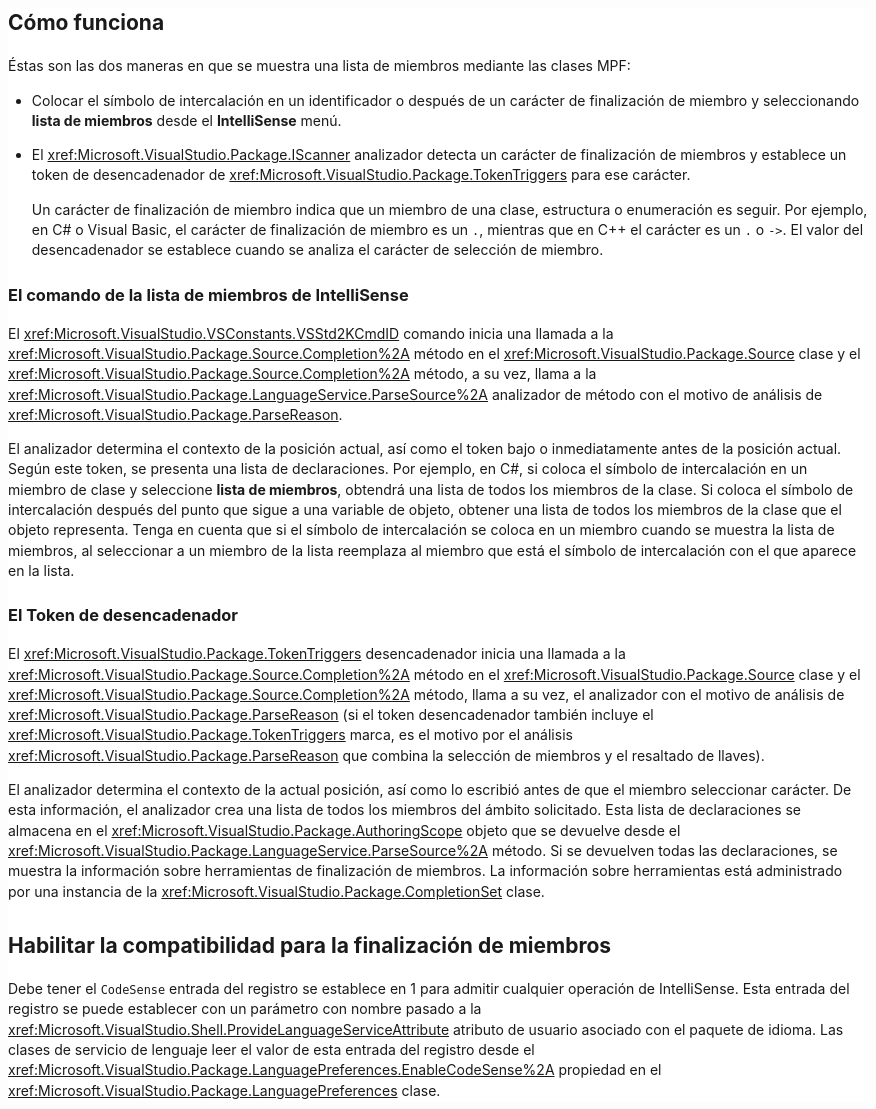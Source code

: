 ## <a name="how-it-works"></a>Cómo funciona  
 Éstas son las dos maneras en que se muestra una lista de miembros mediante las clases MPF:  
  
- Colocar el símbolo de intercalación en un identificador o después de un carácter de finalización de miembro y seleccionando **lista de miembros** desde el **IntelliSense** menú.  
  
- El <xref:Microsoft.VisualStudio.Package.IScanner> analizador detecta un carácter de finalización de miembros y establece un token de desencadenador de <xref:Microsoft.VisualStudio.Package.TokenTriggers> para ese carácter.  
  
  Un carácter de finalización de miembro indica que un miembro de una clase, estructura o enumeración es seguir. Por ejemplo, en C# o Visual Basic, el carácter de finalización de miembro es un `.`, mientras que en C++ el carácter es un `.` o `->`. El valor del desencadenador se establece cuando se analiza el carácter de selección de miembro.  
  
### <a name="the-intellisense-member-list-command"></a>El comando de la lista de miembros de IntelliSense  
 El <xref:Microsoft.VisualStudio.VSConstants.VSStd2KCmdID> comando inicia una llamada a la <xref:Microsoft.VisualStudio.Package.Source.Completion%2A> método en el <xref:Microsoft.VisualStudio.Package.Source> clase y el <xref:Microsoft.VisualStudio.Package.Source.Completion%2A> método, a su vez, llama a la <xref:Microsoft.VisualStudio.Package.LanguageService.ParseSource%2A> analizador de método con el motivo de análisis de <xref:Microsoft.VisualStudio.Package.ParseReason>.  
  
 El analizador determina el contexto de la posición actual, así como el token bajo o inmediatamente antes de la posición actual. Según este token, se presenta una lista de declaraciones. Por ejemplo, en C#, si coloca el símbolo de intercalación en un miembro de clase y seleccione **lista de miembros**, obtendrá una lista de todos los miembros de la clase. Si coloca el símbolo de intercalación después del punto que sigue a una variable de objeto, obtener una lista de todos los miembros de la clase que el objeto representa. Tenga en cuenta que si el símbolo de intercalación se coloca en un miembro cuando se muestra la lista de miembros, al seleccionar a un miembro de la lista reemplaza al miembro que está el símbolo de intercalación con el que aparece en la lista.  
  
### <a name="the-token-trigger"></a>El Token de desencadenador  
 El <xref:Microsoft.VisualStudio.Package.TokenTriggers> desencadenador inicia una llamada a la <xref:Microsoft.VisualStudio.Package.Source.Completion%2A> método en el <xref:Microsoft.VisualStudio.Package.Source> clase y el <xref:Microsoft.VisualStudio.Package.Source.Completion%2A> método, llama a su vez, el analizador con el motivo de análisis de <xref:Microsoft.VisualStudio.Package.ParseReason> (si el token desencadenador también incluye el <xref:Microsoft.VisualStudio.Package.TokenTriggers> marca, es el motivo por el análisis <xref:Microsoft.VisualStudio.Package.ParseReason> que combina la selección de miembros y el resaltado de llaves).  
  
 El analizador determina el contexto de la actual posición, así como lo escribió antes de que el miembro seleccionar carácter. De esta información, el analizador crea una lista de todos los miembros del ámbito solicitado. Esta lista de declaraciones se almacena en el <xref:Microsoft.VisualStudio.Package.AuthoringScope> objeto que se devuelve desde el <xref:Microsoft.VisualStudio.Package.LanguageService.ParseSource%2A> método. Si se devuelven todas las declaraciones, se muestra la información sobre herramientas de finalización de miembros. La información sobre herramientas está administrado por una instancia de la <xref:Microsoft.VisualStudio.Package.CompletionSet> clase.  
  
## <a name="enabling-support-for-member-completion"></a>Habilitar la compatibilidad para la finalización de miembros  
 Debe tener el `CodeSense` entrada del registro se establece en 1 para admitir cualquier operación de IntelliSense. Esta entrada del registro se puede establecer con un parámetro con nombre pasado a la <xref:Microsoft.VisualStudio.Shell.ProvideLanguageServiceAttribute> atributo de usuario asociado con el paquete de idioma. Las clases de servicio de lenguaje leer el valor de esta entrada del registro desde el <xref:Microsoft.VisualStudio.Package.LanguagePreferences.EnableCodeSense%2A> propiedad en el <xref:Microsoft.VisualStudio.Package.LanguagePreferences> clase.  
  